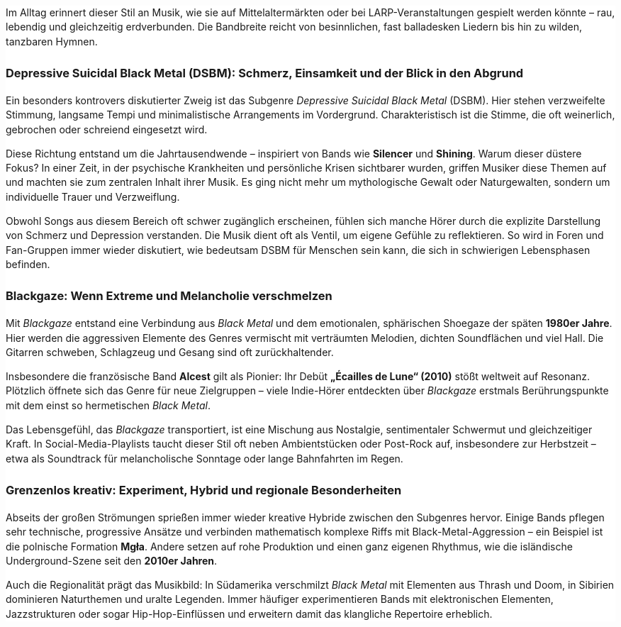 Im Alltag erinnert dieser Stil an Musik, wie sie auf Mittelaltermärkten oder bei
LARP-Veranstaltungen gespielt werden könnte – rau, lebendig und gleichzeitig erdverbunden. Die
Bandbreite reicht von besinnlichen, fast balladesken Liedern bis hin zu wilden, tanzbaren Hymnen.

### Depressive Suicidal Black Metal (DSBM): Schmerz, Einsamkeit und der Blick in den Abgrund

Ein besonders kontrovers diskutierter Zweig ist das Subgenre _Depressive Suicidal Black Metal_
(DSBM). Hier stehen verzweifelte Stimmung, langsame Tempi und minimalistische Arrangements im
Vordergrund. Charakteristisch ist die Stimme, die oft weinerlich, gebrochen oder schreiend
eingesetzt wird.

Diese Richtung entstand um die Jahrtausendwende – inspiriert von Bands wie **Silencer** und
**Shining**. Warum dieser düstere Fokus? In einer Zeit, in der psychische Krankheiten und
persönliche Krisen sichtbarer wurden, griffen Musiker diese Themen auf und machten sie zum zentralen
Inhalt ihrer Musik. Es ging nicht mehr um mythologische Gewalt oder Naturgewalten, sondern um
individuelle Trauer und Verzweiflung.

Obwohl Songs aus diesem Bereich oft schwer zugänglich erscheinen, fühlen sich manche Hörer durch die
explizite Darstellung von Schmerz und Depression verstanden. Die Musik dient oft als Ventil, um
eigene Gefühle zu reflektieren. So wird in Foren und Fan-Gruppen immer wieder diskutiert, wie
bedeutsam DSBM für Menschen sein kann, die sich in schwierigen Lebensphasen befinden.

### Blackgaze: Wenn Extreme und Melancholie verschmelzen

Mit _Blackgaze_ entstand eine Verbindung aus _Black Metal_ und dem emotionalen, sphärischen Shoegaze
der späten **1980er Jahre**. Hier werden die aggressiven Elemente des Genres vermischt mit
verträumten Melodien, dichten Soundflächen und viel Hall. Die Gitarren schweben, Schlagzeug und
Gesang sind oft zurückhaltender.

Insbesondere die französische Band **Alcest** gilt als Pionier: Ihr Debüt **„Écailles de Lune“
(2010)** stößt weltweit auf Resonanz. Plötzlich öffnete sich das Genre für neue Zielgruppen – viele
Indie-Hörer entdeckten über _Blackgaze_ erstmals Berührungspunkte mit dem einst so hermetischen
_Black Metal_.

Das Lebensgefühl, das _Blackgaze_ transportiert, ist eine Mischung aus Nostalgie, sentimentaler
Schwermut und gleichzeitiger Kraft. In Social-Media-Playlists taucht dieser Stil oft neben
Ambientstücken oder Post-Rock auf, insbesondere zur Herbstzeit – etwa als Soundtrack für
melancholische Sonntage oder lange Bahnfahrten im Regen.

### Grenzenlos kreativ: Experiment, Hybrid und regionale Besonderheiten

Abseits der großen Strömungen sprießen immer wieder kreative Hybride zwischen den Subgenres hervor.
Einige Bands pflegen sehr technische, progressive Ansätze und verbinden mathematisch komplexe Riffs
mit Black-Metal-Aggression – ein Beispiel ist die polnische Formation **Mgła**. Andere setzen auf
rohe Produktion und einen ganz eigenen Rhythmus, wie die isländische Underground-Szene seit den
**2010er Jahren**.

Auch die Regionalität prägt das Musikbild: In Südamerika verschmilzt _Black Metal_ mit Elementen aus
Thrash und Doom, in Sibirien dominieren Naturthemen und uralte Legenden. Immer häufiger
experimentieren Bands mit elektronischen Elementen, Jazzstrukturen oder sogar Hip-Hop-Einflüssen und
erweitern damit das klangliche Repertoire erheblich.
